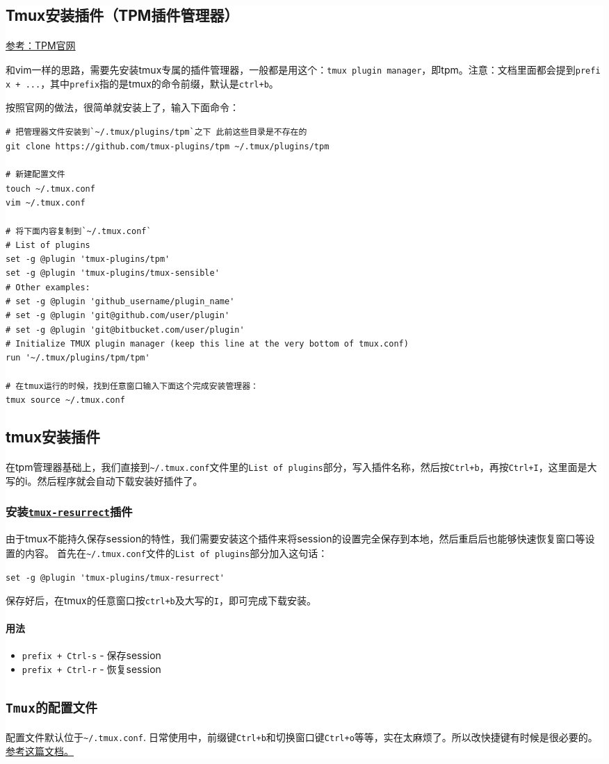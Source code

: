 ## Tmux安装插件（TPM插件管理器）
[参考：TPM官网](https://github.com/tmux-plugins/tpm)

和vim一样的思路，需要先安装tmux专属的插件管理器，一般都是用这个：`tmux plugin manager`，即tpm。注意：文档里面都会提到`prefix + ...`，其中`prefix`指的是tmux的命令前缀，默认是`ctrl+b`。

按照官网的做法，很简单就安装上了，输入下面命令：
```shell
# 把管理器文件安装到`~/.tmux/plugins/tpm`之下 此前这些目录是不存在的
git clone https://github.com/tmux-plugins/tpm ~/.tmux/plugins/tpm

# 新建配置文件
touch ~/.tmux.conf
vim ~/.tmux.conf

# 将下面内容复制到`~/.tmux.conf`
# List of plugins
set -g @plugin 'tmux-plugins/tpm'
set -g @plugin 'tmux-plugins/tmux-sensible'
# Other examples:
# set -g @plugin 'github_username/plugin_name'
# set -g @plugin 'git@github.com/user/plugin'
# set -g @plugin 'git@bitbucket.com/user/plugin'
# Initialize TMUX plugin manager (keep this line at the very bottom of tmux.conf)
run '~/.tmux/plugins/tpm/tpm' 

# 在tmux运行的时候，找到任意窗口输入下面这个完成安装管理器：
tmux source ~/.tmux.conf
```

## tmux安装插件
在tpm管理器基础上，我们直接到`~/.tmux.conf`文件里的`List of plugins`部分，写入插件名称，然后按`Ctrl+b`，再按`Ctrl+I`，这里面是大写的i。然后程序就会自动下载安装好插件了。

### 安装[`tmux-resurrect`](https://github.com/tmux-plugins/tmux-resurrect)插件
由于tmux不能持久保存session的特性，我们需要安装这个插件来将session的设置完全保存到本地，然后重启后也能够快速恢复窗口等设置的内容。
首先在`~/.tmux.conf`文件的`List of plugins`部分加入这句话：
```
set -g @plugin 'tmux-plugins/tmux-resurrect'
```
保存好后，在tmux的任意窗口按`ctrl+b`及大写的`I`，即可完成下载安装。

#### 用法
- `prefix + Ctrl-s` - 保存session
- `prefix + Ctrl-r` - 恢复session



## `Tmux的配置文件`
配置文件默认位于`~/.tmux.conf`.
日常使用中，前缀键`Ctrl+b`和切换窗口键`Ctrl+o`等等，实在太麻烦了。所以改快捷键有时候是很必要的。
[参考这篇文档。](https://gist.github.com/ryerh/14b7c24dfd623ef8edc7#配置文件tmuxconf)
